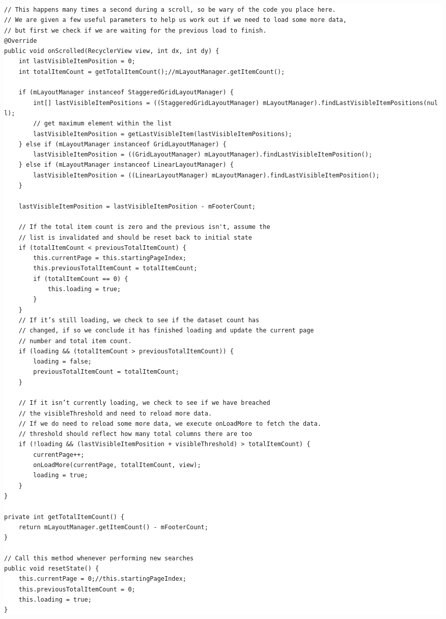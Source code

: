     // This happens many times a second during a scroll, so be wary of the code you place here.
    // We are given a few useful parameters to help us work out if we need to load some more data,
    // but first we check if we are waiting for the previous load to finish.
    @Override
    public void onScrolled(RecyclerView view, int dx, int dy) {
        int lastVisibleItemPosition = 0;
        int totalItemCount = getTotalItemCount();//mLayoutManager.getItemCount();

        if (mLayoutManager instanceof StaggeredGridLayoutManager) {
            int[] lastVisibleItemPositions = ((StaggeredGridLayoutManager) mLayoutManager).findLastVisibleItemPositions(null);
            // get maximum element within the list
            lastVisibleItemPosition = getLastVisibleItem(lastVisibleItemPositions);
        } else if (mLayoutManager instanceof GridLayoutManager) {
            lastVisibleItemPosition = ((GridLayoutManager) mLayoutManager).findLastVisibleItemPosition();
        } else if (mLayoutManager instanceof LinearLayoutManager) {
            lastVisibleItemPosition = ((LinearLayoutManager) mLayoutManager).findLastVisibleItemPosition();
        }

        lastVisibleItemPosition = lastVisibleItemPosition - mFooterCount;

        // If the total item count is zero and the previous isn't, assume the
        // list is invalidated and should be reset back to initial state
        if (totalItemCount < previousTotalItemCount) {
            this.currentPage = this.startingPageIndex;
            this.previousTotalItemCount = totalItemCount;
            if (totalItemCount == 0) {
                this.loading = true;
            }
        }
        // If it’s still loading, we check to see if the dataset count has
        // changed, if so we conclude it has finished loading and update the current page
        // number and total item count.
        if (loading && (totalItemCount > previousTotalItemCount)) {
            loading = false;
            previousTotalItemCount = totalItemCount;
        }

        // If it isn’t currently loading, we check to see if we have breached
        // the visibleThreshold and need to reload more data.
        // If we do need to reload some more data, we execute onLoadMore to fetch the data.
        // threshold should reflect how many total columns there are too
        if (!loading && (lastVisibleItemPosition + visibleThreshold) > totalItemCount) {
            currentPage++;
            onLoadMore(currentPage, totalItemCount, view);
            loading = true;
        }
    }

    private int getTotalItemCount() {
        return mLayoutManager.getItemCount() - mFooterCount;
    }

    // Call this method whenever performing new searches
    public void resetState() {
        this.currentPage = 0;//this.startingPageIndex;
        this.previousTotalItemCount = 0;
        this.loading = true;
    }

